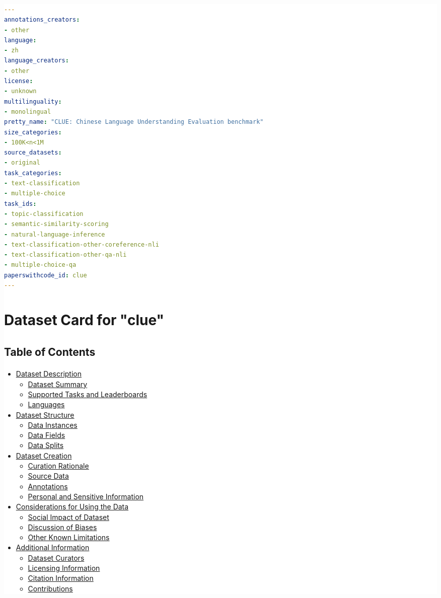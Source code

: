 ```yaml
---
annotations_creators:
- other
language:
- zh
language_creators:
- other
license:
- unknown
multilinguality:
- monolingual
pretty_name: "CLUE: Chinese Language Understanding Evaluation benchmark"
size_categories:
- 100K<n<1M
source_datasets:
- original
task_categories:
- text-classification
- multiple-choice
task_ids:
- topic-classification
- semantic-similarity-scoring
- natural-language-inference
- text-classification-other-coreference-nli
- text-classification-other-qa-nli
- multiple-choice-qa
paperswithcode_id: clue
---
```


# Dataset Card for "clue"

## Table of Contents
- [Dataset Description](#dataset-description)
  - [Dataset Summary](#dataset-summary)
  - [Supported Tasks and Leaderboards](#supported-tasks-and-leaderboards)
  - [Languages](#languages)
- [Dataset Structure](#dataset-structure)
  - [Data Instances](#data-instances)
  - [Data Fields](#data-fields)
  - [Data Splits](#data-splits)
- [Dataset Creation](#dataset-creation)
  - [Curation Rationale](#curation-rationale)
  - [Source Data](#source-data)
  - [Annotations](#annotations)
  - [Personal and Sensitive Information](#personal-and-sensitive-information)
- [Considerations for Using the Data](#considerations-for-using-the-data)
  - [Social Impact of Dataset](#social-impact-of-dataset)
  - [Discussion of Biases](#discussion-of-biases)
  - [Other Known Limitations](#other-known-limitations)
- [Additional Information](#additional-information)
  - [Dataset Curators](#dataset-curators)
  - [Licensing Information](#licensing-information)
  - [Citation Information](#citation-information)
  - [Contributions](#contributions)
